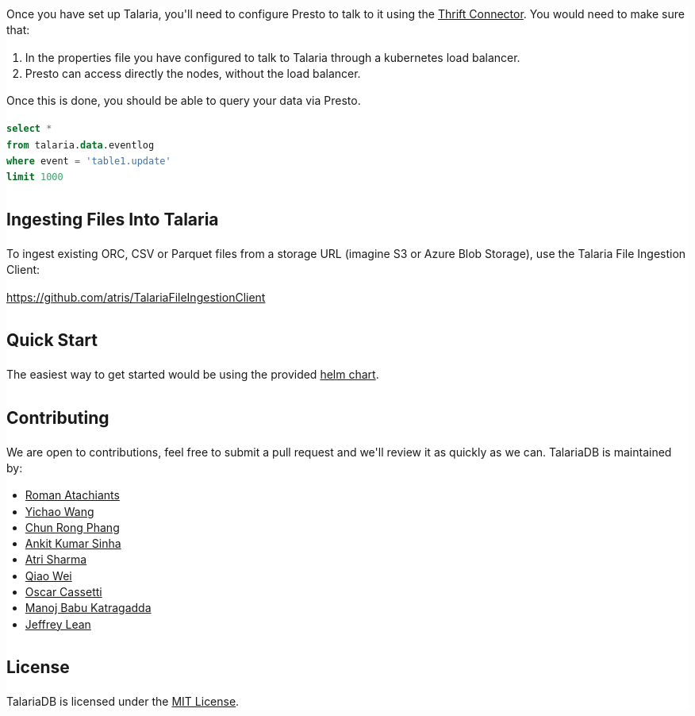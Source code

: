 Once you have set up Talaria, you'll need to configure Presto to talk to it using the [Thrift Connector](https://prestodb.io/docs/current/connector/thrift.html). You would need to make sure that:
 1. In the properties file you have configured to talk to Talaria through a kubernetes load balancer.
 2. Presto can access directly the nodes, without the load balancer.

Once this is done, you should be able to query your data via Presto.

```sql
select *
from talaria.data.eventlog
where event = 'table1.update'
limit 1000
```

## Ingesting Files Into Talaria

To ingest existing ORC, CSV or Parquet files from a storage URL (imagine S3 or Azure Blob Storage), use the Talaria File Ingestion Client:

https://github.com/atris/TalariaFileIngestionClient

## Quick Start

The easiest way to get started would be using the provided [helm chart](https://github.com/crphang/charts/tree/master/talaria).

## Contributing

We are open to contributions, feel free to submit a pull request and we'll review it as quickly as we can. TalariaDB is maintained by:
* [Roman Atachiants](https://www.linkedin.com/in/atachiants/)
* [Yichao Wang](https://www.linkedin.com/in/wangyichao/)
* [Chun Rong Phang](https://www.linkedin.com/in/phang-chun-rong-6232ab78/)
* [Ankit Kumar Sinha](https://www.linkedin.com/in/ankit-kumar-sinha-805359b6/)
* [Atri Sharma](https://www.linkedin.com/in/atrisharma/)
* [Qiao Wei](https://www.linkedin.com/in/qiao-wei-3aa22480)
* [Oscar Cassetti](https://www.linkedin.com/in/ocassetti/)
* [Manoj Babu Katragadda](https://www.linkedin.com/in/manojbabuiit/)
* [Jeffrey Lean](https://www.linkedin.com/in/jeffrey-lean-4089a1198/)

## License

TalariaDB is licensed under the [MIT License](LICENSE.md).
